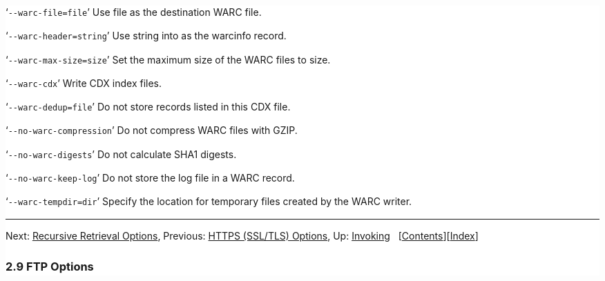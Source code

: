 


‘`--warc-file=file`’
Use file as the destination WARC file.




‘`--warc-header=string`’
Use string into as the warcinfo record.




‘`--warc-max-size=size`’
Set the maximum size of the WARC files to size.




‘`--warc-cdx`’
Write CDX index files.




‘`--warc-dedup=file`’
Do not store records listed in this CDX file.




‘`--no-warc-compression`’
Do not compress WARC files with GZIP.




‘`--no-warc-digests`’
Do not calculate SHA1 digests.




‘`--no-warc-keep-log`’
Do not store the log file in a WARC record.




‘`--warc-tempdir=dir`’
Specify the location for temporary files created by the WARC writer.






---




Next: [Recursive Retrieval Options](wget.html#Recursive-Retrieval-Options), Previous: [HTTPS (SSL/TLS) Options](wget.html#HTTPS-_0028SSL_002fTLS_0029-Options), Up: [Invoking](wget.html#Invoking)   [[Contents](wget.html#SEC_Contents "Table of contents")][[Index](wget.html#Concept-Index "Index")]



### 2.9 FTP Options
